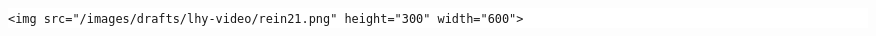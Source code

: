 	<img src="/images/drafts/lhy-video/rein21.png" height="300" width="600">
</div>

<div align="center">